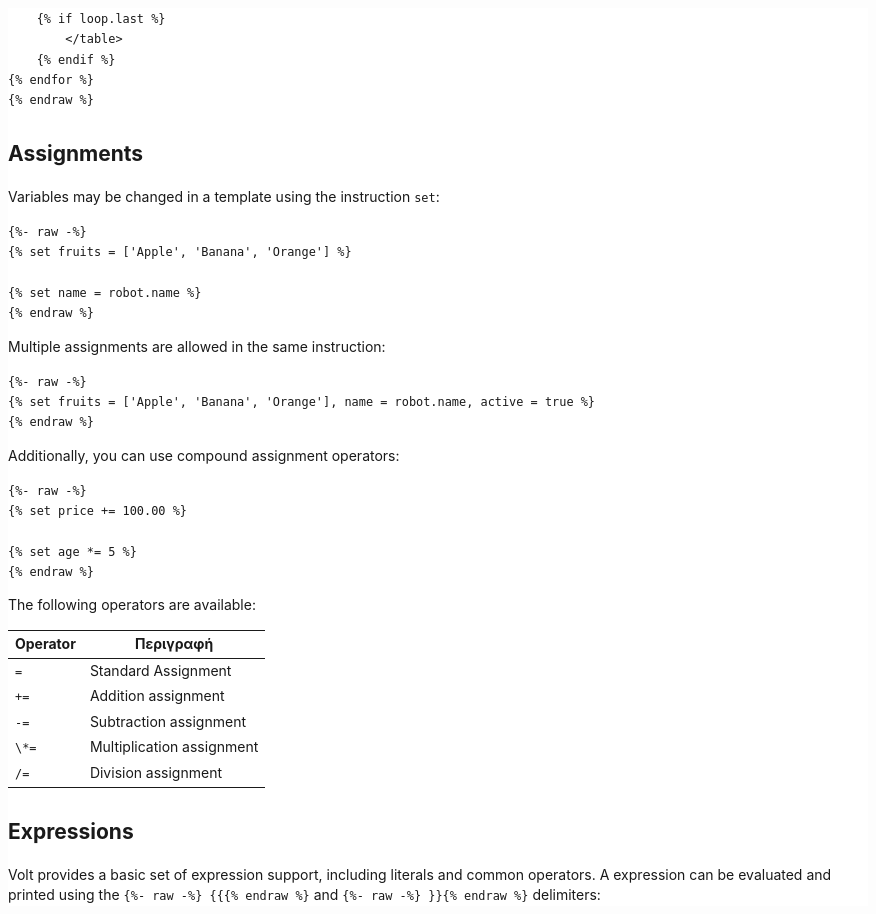 ```twig
    {% if loop.last %}
        </table>
    {% endif %}
{% endfor %}
{% endraw %}
```

## Assignments

Variables may be changed in a template using the instruction `set`:

```twig
{%- raw -%}
{% set fruits = ['Apple', 'Banana', 'Orange'] %}

{% set name = robot.name %}
{% endraw %}
```

Multiple assignments are allowed in the same instruction:

```twig
{%- raw -%}
{% set fruits = ['Apple', 'Banana', 'Orange'], name = robot.name, active = true %}
{% endraw %}
```

Additionally, you can use compound assignment operators:

```twig
{%- raw -%}
{% set price += 100.00 %}

{% set age *= 5 %}
{% endraw %}
```

The following operators are available:

| Operator | Περιγραφή                 |
| -------- | ------------------------- |
| `=`      | Standard Assignment       |
| `+=`     | Addition assignment       |
| `-=`     | Subtraction assignment    |
| `\*=`  | Multiplication assignment |
| `/=`     | Division assignment       |

## Expressions

Volt provides a basic set of expression support, including literals and common operators. A expression can be evaluated and printed using the `
{%- raw -%}
{{{% endraw %}
` and `
{%- raw -%}
}}{% endraw %}
` delimiters:
